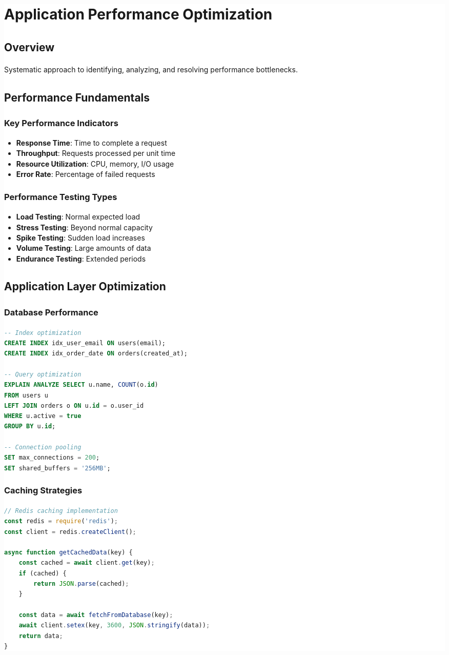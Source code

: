 # Application Performance Optimization

## Overview
Systematic approach to identifying, analyzing, and resolving performance bottlenecks.

## Performance Fundamentals

### Key Performance Indicators
- **Response Time**: Time to complete a request
- **Throughput**: Requests processed per unit time
- **Resource Utilization**: CPU, memory, I/O usage
- **Error Rate**: Percentage of failed requests

### Performance Testing Types
- **Load Testing**: Normal expected load
- **Stress Testing**: Beyond normal capacity
- **Spike Testing**: Sudden load increases
- **Volume Testing**: Large amounts of data
- **Endurance Testing**: Extended periods

## Application Layer Optimization

### Database Performance
```sql
-- Index optimization
CREATE INDEX idx_user_email ON users(email);
CREATE INDEX idx_order_date ON orders(created_at);

-- Query optimization
EXPLAIN ANALYZE SELECT u.name, COUNT(o.id) 
FROM users u 
LEFT JOIN orders o ON u.id = o.user_id 
WHERE u.active = true 
GROUP BY u.id;

-- Connection pooling
SET max_connections = 200;
SET shared_buffers = '256MB';
```

### Caching Strategies
```javascript
// Redis caching implementation
const redis = require('redis');
const client = redis.createClient();

async function getCachedData(key) {
    const cached = await client.get(key);
    if (cached) {
        return JSON.parse(cached);
    }
    
    const data = await fetchFromDatabase(key);
    await client.setex(key, 3600, JSON.stringify(data));
    return data;
}
```
